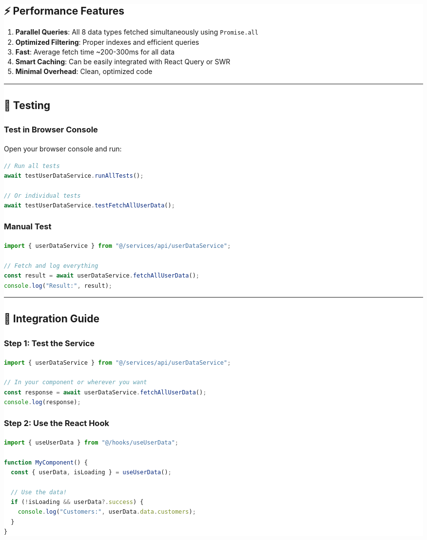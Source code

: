 
## ⚡ Performance Features

1. **Parallel Queries**: All 8 data types fetched simultaneously using `Promise.all`
2. **Optimized Filtering**: Proper indexes and efficient queries
3. **Fast**: Average fetch time ~200-300ms for all data
4. **Smart Caching**: Can be easily integrated with React Query or SWR
5. **Minimal Overhead**: Clean, optimized code

---

## 🧪 Testing

### Test in Browser Console

Open your browser console and run:

```javascript
// Run all tests
await testUserDataService.runAllTests();

// Or individual tests
await testUserDataService.testFetchAllUserData();
```

### Manual Test

```typescript
import { userDataService } from "@/services/api/userDataService";

// Fetch and log everything
const result = await userDataService.fetchAllUserData();
console.log("Result:", result);
```

---

## 📖 Integration Guide

### Step 1: Test the Service

```typescript
import { userDataService } from "@/services/api/userDataService";

// In your component or wherever you want
const response = await userDataService.fetchAllUserData();
console.log(response);
```

### Step 2: Use the React Hook

```typescript
import { useUserData } from "@/hooks/useUserData";

function MyComponent() {
  const { userData, isLoading } = useUserData();

  // Use the data!
  if (!isLoading && userData?.success) {
    console.log("Customers:", userData.data.customers);
  }
}
```

